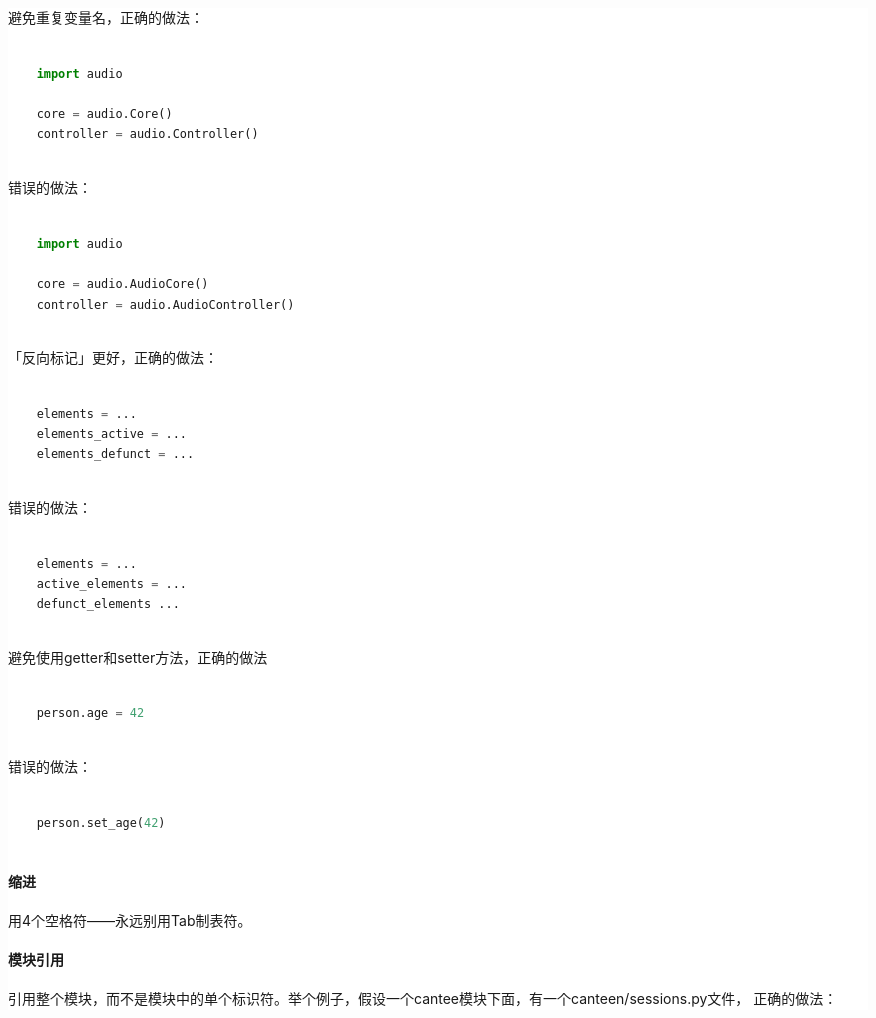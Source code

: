 避免重复变量名，正确的做法：

``` python    
    
    import audio  
      
    core = audio.Core()  
    controller = audio.Controller()  
      
```
  
错误的做法：

``` python    
    
    import audio  
      
    core = audio.AudioCore()  
    controller = audio.AudioController()  
      
```
  
「反向标记」更好，正确的做法：

``` python    
    
    elements = ...  
    elements_active = ...  
    elements_defunct = ...  
      
```
  
错误的做法：

``` python    
    
    elements = ...  
    active_elements = ...  
    defunct_elements ...  
      
```
  
避免使用getter和setter方法，正确的做法

``` python    
    
    person.age = 42  
      
```
  
错误的做法：

``` python    
    
    person.set_age(42)  
      
```
  
#### 缩进
用4个空格符——永远别用Tab制表符。
#### 模块引用
引用整个模块，而不是模块中的单个标识符。举个例子，假设一个cantee模块下面，有一个canteen/sessions.py文件，
正确的做法：
